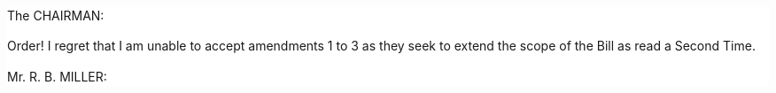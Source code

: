 <speech by="#chairman">

<from>The <person refersTo="hansard_za">CHAIRMAN</person>:</from>

<p>Order! I regret that I am unable to accept amendments 1 to 3 as they seek to extend the scope of the Bill as read a Second Time.</p>

</speech>

<speech by="#miller">

<from>Mr. <person refersTo="hansard_za">R. B. MILLER</person>:</from>

